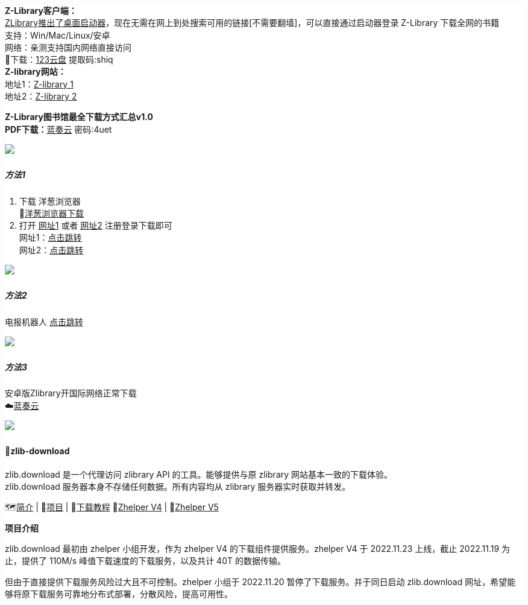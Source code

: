 **Z-Library客户端：**  
[ZLibrary推出了桌面启动器](https://t.me/zlibrary_official/27)，现在无需在网上到处搜索可用的链接\[不需要翻墙\]，可以直接通过启动器登录 Z-Library 下载全网的书籍  
支持：Win/Mac/Linux/安卓  
网络：亲测支持国内网络直接访问  
🔽下载：[123云盘](https://www.123pan.com/s/V65A-zglLd.html) 提取码:shiq  
**Z-library网站：**  
地址1：[Z-library 1](https://singlelogin.re/)  
地址2：[Z-library 2](https://singlelogin.site/)

**Z-Library图书馆最全下载方式汇总v1.0**  
**PDF下载：**[蓝奏云](https://silece.lanzouw.com/b019re8ch) 密码:4uet

![](https://eureka-1302416167.cos.ap-nanjing.myqcloud.com/img/Snipaste_2023-01-12_22-17-16.jpg)

##### **方法1**

1.  下载 洋葱浏览器  
    🔽[洋葱浏览器下载](https://www.torproject.org/zh-CN/download/)
2.  打开 [网址1](http://zh.loginzlib2vrak5zzpcocc3ouizykn6k5qecgj2tzlnab5wcbqhembyd.onion/confirm.php) 或者 [网址2](http://bookszlibb74ugqojhzhg2a63w5i2atv5bqarulgczawnbmsb6s6qead.onion/) 注册登录下载即可  
    网址1：[点击跳转](http://zh.loginzlib2vrak5zzpcocc3ouizykn6k5qecgj2tzlnab5wcbqhembyd.onion/confirm.php)  
    网址2：[点击跳转](http://bookszlibb74ugqojhzhg2a63w5i2atv5bqarulgczawnbmsb6s6qead.onion/)

![](https://eureka-1302416167.cos.ap-nanjing.myqcloud.com/img/photo_2022-11-13_18-45-18.jpg)

##### 方法2

电报机器人 [点击跳转](https://t.me/firstlibrarybot)

![](https://eureka-1302416167.cos.ap-nanjing.myqcloud.com/img/Snipaste_2022-11-14_15-18-14.jpg)

##### **方法3**

安卓版Zlibrary开国际网络正常下载  
☁️[蓝奏云](https://silece.lanzouw.com/iDxRa1fspzqb)

![](https://eureka-1302416167.cos.ap-nanjing.myqcloud.com/img/Snipaste_2022-11-14_15-21-07.jpg)

#### **📕zlib-download**

zlib.download 是一个代理访问 zlibrary API 的工具。能够提供与原 zlibrary 网站基本一致的下载体验。  
zlib.download 服务器本身不存储任何数据。所有内容均从 zlibrary 服务器实时获取并转发。

🗺️[简介](https://zlib.download/#/ "简介") | 🧩[项目](https://github.com/zlib-download/zlib-download "项目") | 🔽[下载教程](https://zlib.download/zh/) 🔽[Zhelper V4](https://v4.zhelper.net/ "Zhelper V4")  | 🔽[Zhelper V5](https://v5.zhelper.net/ "Zhelper V5")

**项目介绍**

zlib.download 最初由 zhelper 小组开发，作为 zhelper V4 的下载组件提供服务。zhelper V4 于 2022.11.23 上线，截止 2022.11.19 为止，提供了 110M/s 峰值下载速度的下载服务，以及共计 40T 的数据传输。

但由于直接提供下载服务风险过大且不可控制。zhelper 小组于 2022.11.20 暂停了下载服务。并于同日启动 zlib.download 网址，希望能够将原下载服务可靠地分布式部署，分散风险，提高可用性。
